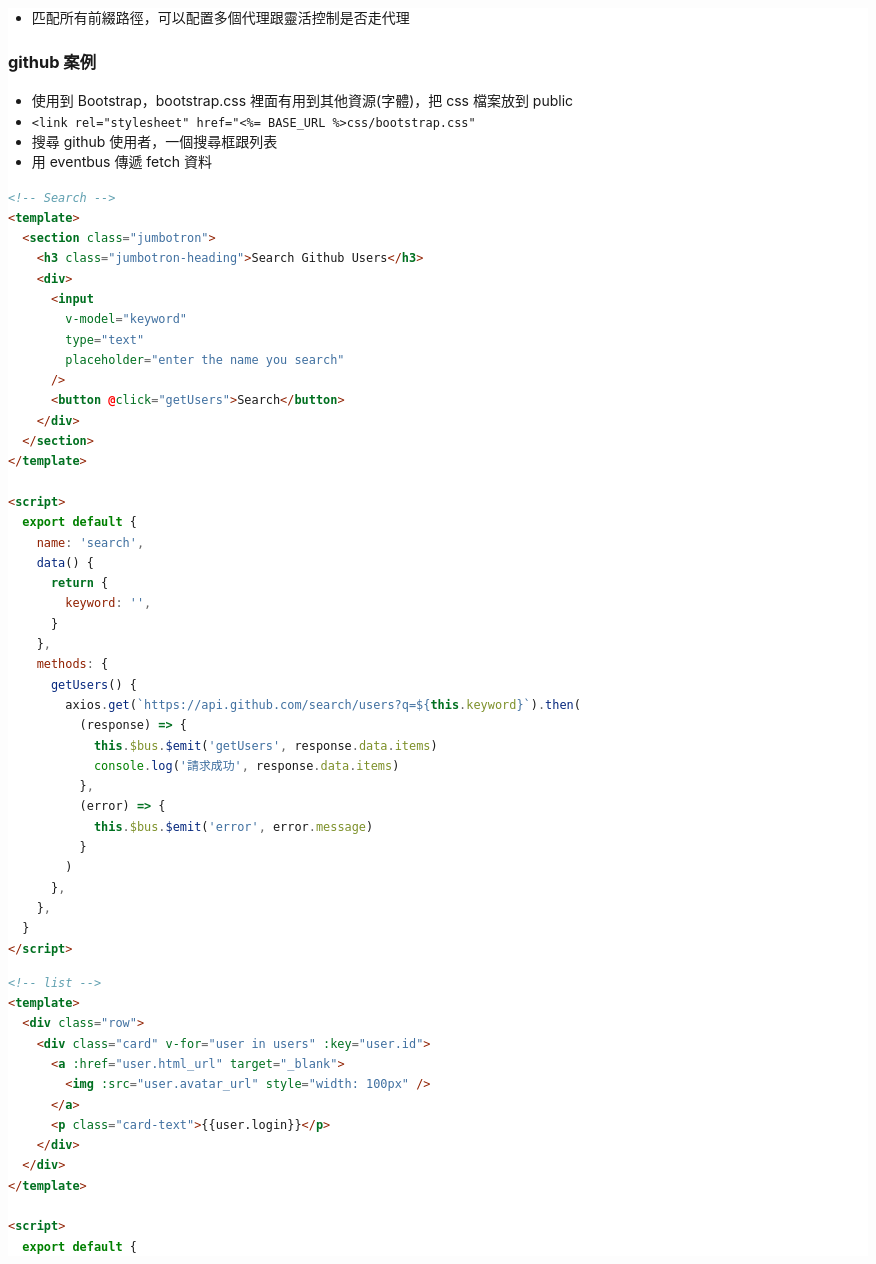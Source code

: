   - 匹配所有前綴路徑，可以配置多個代理跟靈活控制是否走代理

### github 案例

- 使用到 Bootstrap，bootstrap.css 裡面有用到其他資源(字體)，把 css 檔案放到 public
- `<link rel="stylesheet" href="<%= BASE_URL %>css/bootstrap.css"`
- 搜尋 github 使用者，一個搜尋框跟列表
- 用 eventbus 傳遞 fetch 資料

```html
<!-- Search -->
<template>
  <section class="jumbotron">
    <h3 class="jumbotron-heading">Search Github Users</h3>
    <div>
      <input
        v-model="keyword"
        type="text"
        placeholder="enter the name you search"
      />
      <button @click="getUsers">Search</button>
    </div>
  </section>
</template>

<script>
  export default {
    name: 'search',
    data() {
      return {
        keyword: '',
      }
    },
    methods: {
      getUsers() {
        axios.get(`https://api.github.com/search/users?q=${this.keyword}`).then(
          (response) => {
            this.$bus.$emit('getUsers', response.data.items)
            console.log('請求成功', response.data.items)
          },
          (error) => {
            this.$bus.$emit('error', error.message)
          }
        )
      },
    },
  }
</script>
```

```html
<!-- list -->
<template>
  <div class="row">
    <div class="card" v-for="user in users" :key="user.id">
      <a :href="user.html_url" target="_blank">
        <img :src="user.avatar_url" style="width: 100px" />
      </a>
      <p class="card-text">{{user.login}}</p>
    </div>
  </div>
</template>

<script>
  export default {
```